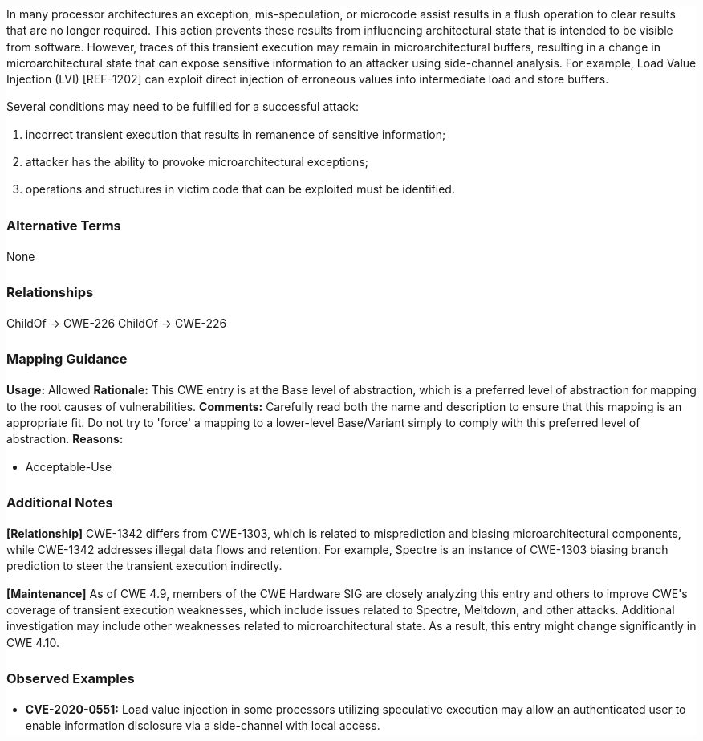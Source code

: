 
In many processor architectures an exception, mis-speculation, or microcode assist results in a flush operation to clear results that are no longer required. This action prevents these results from influencing architectural state that is intended to be visible from software. However, traces of this transient execution may remain in microarchitectural buffers, resulting in a change in microarchitectural state that can expose sensitive information to an attacker using side-channel analysis. For example, Load Value Injection (LVI) [REF-1202] can exploit direct injection of erroneous values into intermediate load and store buffers.


Several conditions may need to be fulfilled for a successful attack:


  1. incorrect transient execution that results in remanence of sensitive information;

  1. attacker has the ability to provoke microarchitectural exceptions;

  1. operations and structures in victim code that can be exploited must be identified.



### Alternative Terms
None

### Relationships
ChildOf -> CWE-226
ChildOf -> CWE-226

### Mapping Guidance
**Usage:** Allowed
**Rationale:** This CWE entry is at the Base level of abstraction, which is a preferred level of abstraction for mapping to the root causes of vulnerabilities.
**Comments:** Carefully read both the name and description to ensure that this mapping is an appropriate fit. Do not try to 'force' a mapping to a lower-level Base/Variant simply to comply with this preferred level of abstraction.
**Reasons:**
- Acceptable-Use


### Additional Notes
**[Relationship]** CWE-1342 differs from CWE-1303, which is related to misprediction and biasing microarchitectural components, while CWE-1342 addresses illegal data flows and retention. For example, Spectre is an instance of CWE-1303 biasing branch prediction to steer the transient execution indirectly.

**[Maintenance]** As of CWE 4.9, members of the CWE Hardware SIG are closely analyzing this entry and others to improve CWE's coverage of transient execution weaknesses, which include issues related to Spectre, Meltdown, and other attacks. Additional investigation may include other weaknesses related to microarchitectural state. As a result, this entry might change significantly in CWE 4.10.



### Observed Examples
- **CVE-2020-0551:** Load value injection in some processors utilizing speculative execution may allow an authenticated user to enable information disclosure via a side-channel with local access.
